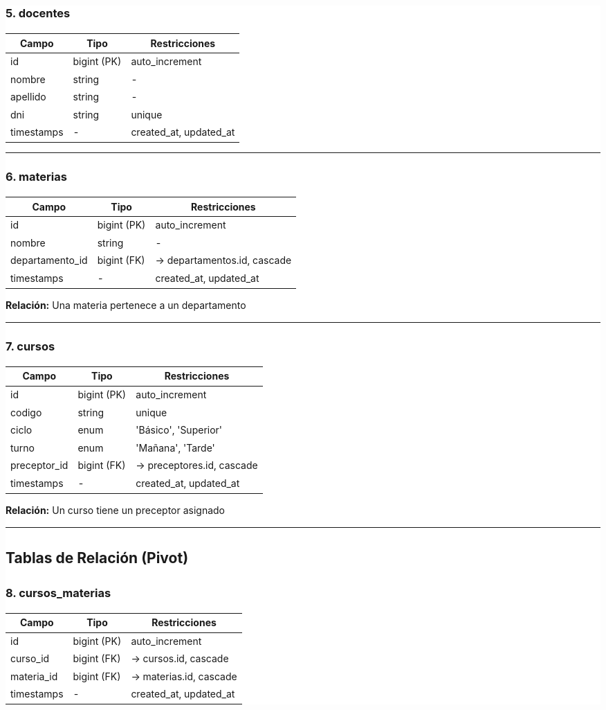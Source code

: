
### 5. **docentes**
| Campo | Tipo | Restricciones |
|-------|------|---------------|
| id | bigint (PK) | auto_increment |
| nombre | string | - |
| apellido | string | - |
| dni | string | unique |
| timestamps | - | created_at, updated_at |

---

### 6. **materias**
| Campo | Tipo | Restricciones |
|-------|------|---------------|
| id | bigint (PK) | auto_increment |
| nombre | string | - |
| departamento_id | bigint (FK) | → departamentos.id, cascade |
| timestamps | - | created_at, updated_at |

**Relación:** Una materia pertenece a un departamento

---

### 7. **cursos**
| Campo | Tipo | Restricciones |
|-------|------|---------------|
| id | bigint (PK) | auto_increment |
| codigo | string | unique |
| ciclo | enum | 'Básico', 'Superior' |
| turno | enum | 'Mañana', 'Tarde' |
| preceptor_id | bigint (FK) | → preceptores.id, cascade |
| timestamps | - | created_at, updated_at |

**Relación:** Un curso tiene un preceptor asignado

---

## Tablas de Relación (Pivot)

### 8. **cursos_materias**
| Campo | Tipo | Restricciones |
|-------|------|---------------|
| id | bigint (PK) | auto_increment |
| curso_id | bigint (FK) | → cursos.id, cascade |
| materia_id | bigint (FK) | → materias.id, cascade |
| timestamps | - | created_at, updated_at |
